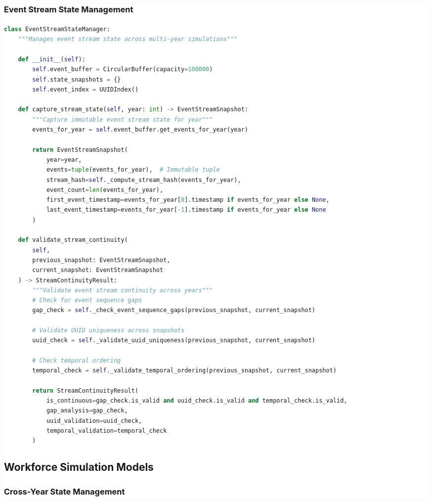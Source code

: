 ### Event Stream State Management

```python
class EventStreamStateManager:
    """Manages event stream state across multi-year simulations"""

    def __init__(self):
        self.event_buffer = CircularBuffer(capacity=100000)
        self.state_snapshots = {}
        self.event_index = UUIDIndex()

    def capture_stream_state(self, year: int) -> EventStreamSnapshot:
        """Capture immutable event stream state for year"""
        events_for_year = self.event_buffer.get_events_for_year(year)

        return EventStreamSnapshot(
            year=year,
            events=tuple(events_for_year),  # Immutable tuple
            stream_hash=self._compute_stream_hash(events_for_year),
            event_count=len(events_for_year),
            first_event_timestamp=events_for_year[0].timestamp if events_for_year else None,
            last_event_timestamp=events_for_year[-1].timestamp if events_for_year else None
        )

    def validate_stream_continuity(
        self,
        previous_snapshot: EventStreamSnapshot,
        current_snapshot: EventStreamSnapshot
    ) -> StreamContinuityResult:
        """Validate event stream continuity across years"""
        # Check for event sequence gaps
        gap_check = self._check_event_sequence_gaps(previous_snapshot, current_snapshot)

        # Validate UUID uniqueness across snapshots
        uuid_check = self._validate_uuid_uniqueness(previous_snapshot, current_snapshot)

        # Check temporal ordering
        temporal_check = self._validate_temporal_ordering(previous_snapshot, current_snapshot)

        return StreamContinuityResult(
            is_continuous=gap_check.is_valid and uuid_check.is_valid and temporal_check.is_valid,
            gap_analysis=gap_check,
            uuid_validation=uuid_check,
            temporal_validation=temporal_check
        )
```

## Workforce Simulation Models

### Cross-Year State Management

